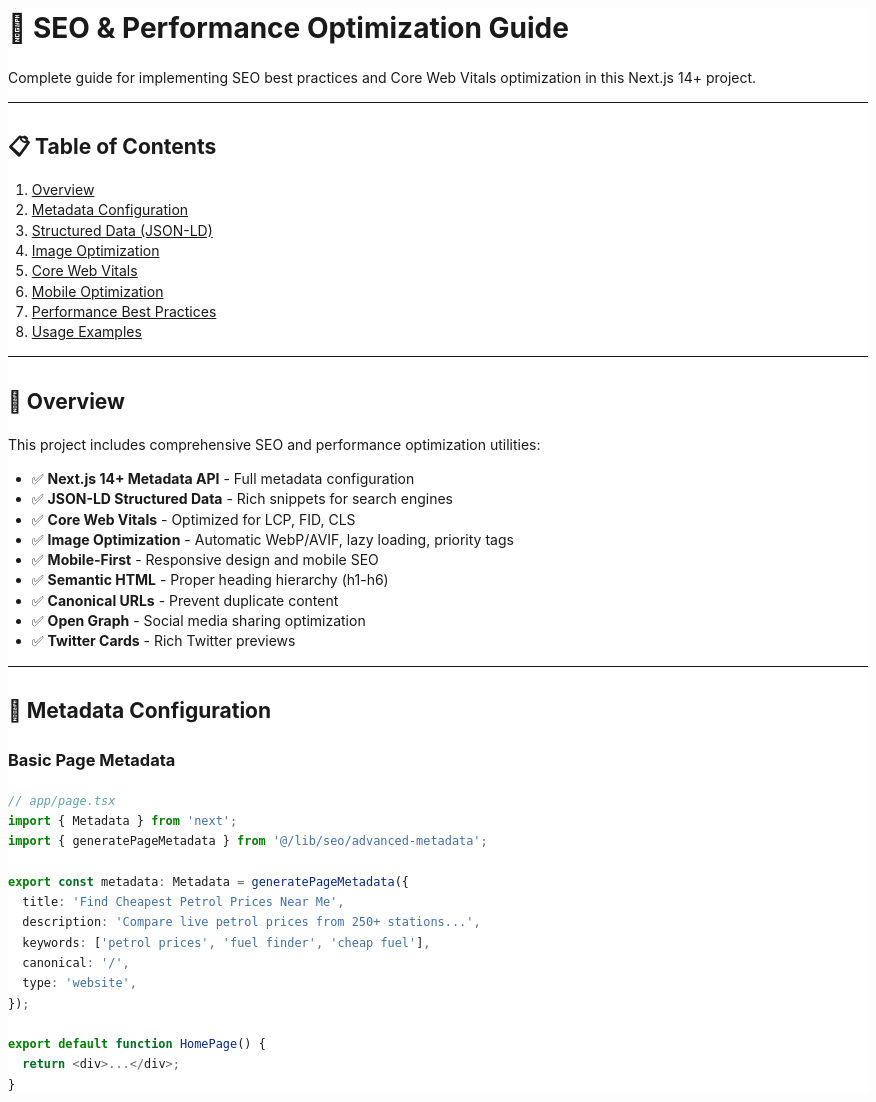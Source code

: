 # 🚀 SEO & Performance Optimization Guide

Complete guide for implementing SEO best practices and Core Web Vitals optimization in this Next.js 14+ project.

---

## 📋 Table of Contents

1. [Overview](#overview)
2. [Metadata Configuration](#metadata-configuration)
3. [Structured Data (JSON-LD)](#structured-data-json-ld)
4. [Image Optimization](#image-optimization)
5. [Core Web Vitals](#core-web-vitals)
6. [Mobile Optimization](#mobile-optimization)
7. [Performance Best Practices](#performance-best-practices)
8. [Usage Examples](#usage-examples)

---

## 🎯 Overview

This project includes comprehensive SEO and performance optimization utilities:

- ✅ **Next.js 14+ Metadata API** - Full metadata configuration
- ✅ **JSON-LD Structured Data** - Rich snippets for search engines
- ✅ **Core Web Vitals** - Optimized for LCP, FID, CLS
- ✅ **Image Optimization** - Automatic WebP/AVIF, lazy loading, priority tags
- ✅ **Mobile-First** - Responsive design and mobile SEO
- ✅ **Semantic HTML** - Proper heading hierarchy (h1-h6)
- ✅ **Canonical URLs** - Prevent duplicate content
- ✅ **Open Graph** - Social media sharing optimization
- ✅ **Twitter Cards** - Rich Twitter previews

---

## 📝 Metadata Configuration

### Basic Page Metadata

```typescript
// app/page.tsx
import { Metadata } from 'next';
import { generatePageMetadata } from '@/lib/seo/advanced-metadata';

export const metadata: Metadata = generatePageMetadata({
  title: 'Find Cheapest Petrol Prices Near Me',
  description: 'Compare live petrol prices from 250+ stations...',
  keywords: ['petrol prices', 'fuel finder', 'cheap fuel'],
  canonical: '/',
  type: 'website',
});

export default function HomePage() {
  return <div>...</div>;
}
```
